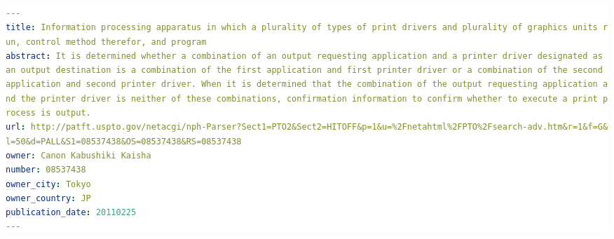 ```yaml
---
title: Information processing apparatus in which a plurality of types of print drivers and plurality of graphics units run, control method therefor, and program
abstract: It is determined whether a combination of an output requesting application and a printer driver designated as an output destination is a combination of the first application and first printer driver or a combination of the second application and second printer driver. When it is determined that the combination of the output requesting application and the printer driver is neither of these combinations, confirmation information to confirm whether to execute a print process is output.
url: http://patft.uspto.gov/netacgi/nph-Parser?Sect1=PTO2&Sect2=HITOFF&p=1&u=%2Fnetahtml%2FPTO%2Fsearch-adv.htm&r=1&f=G&l=50&d=PALL&S1=08537438&OS=08537438&RS=08537438
owner: Canon Kabushiki Kaisha
number: 08537438
owner_city: Tokyo
owner_country: JP
publication_date: 20110225
---
```


